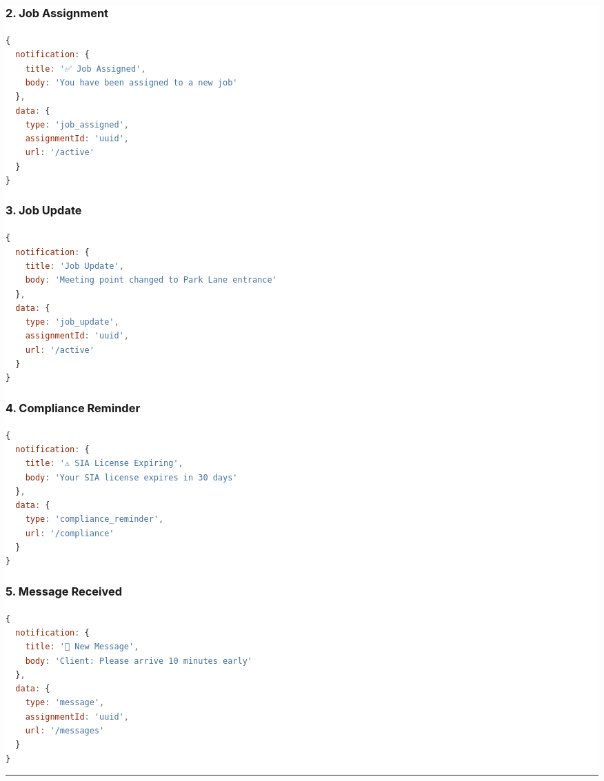 ### 2. Job Assignment
```javascript
{
  notification: {
    title: '✅ Job Assigned',
    body: 'You have been assigned to a new job'
  },
  data: {
    type: 'job_assigned',
    assignmentId: 'uuid',
    url: '/active'
  }
}
```

### 3. Job Update
```javascript
{
  notification: {
    title: 'Job Update',
    body: 'Meeting point changed to Park Lane entrance'
  },
  data: {
    type: 'job_update',
    assignmentId: 'uuid',
    url: '/active'
  }
}
```

### 4. Compliance Reminder
```javascript
{
  notification: {
    title: '⚠️ SIA License Expiring',
    body: 'Your SIA license expires in 30 days'
  },
  data: {
    type: 'compliance_reminder',
    url: '/compliance'
  }
}
```

### 5. Message Received
```javascript
{
  notification: {
    title: '💬 New Message',
    body: 'Client: Please arrive 10 minutes early'
  },
  data: {
    type: 'message',
    assignmentId: 'uuid',
    url: '/messages'
  }
}
```

---